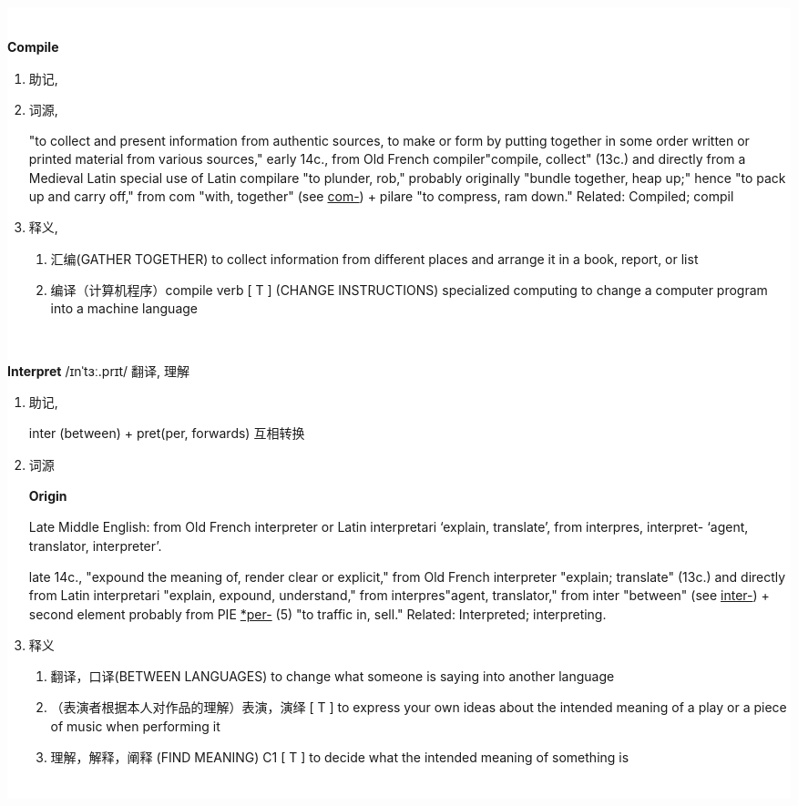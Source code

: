    ​

**Compile**

1. 助记,

2. 词源,

   "to collect and present information from authentic sources, to make or form by putting together in some order written or printed material from various sources," early 14c., from Old French compiler"compile, collect" (13c.) and directly from a Medieval Latin special use of Latin compilare "to plunder, rob," probably originally "bundle together, heap up;" hence "to pack up and carry off," from com "with, together" (see [com-](https://www.etymonline.com/word/com-?ref=etymonline_crossreference)) + pilare "to compress, ram down." Related: Compiled; compil

3. 释义,

   1) 汇编(GATHER TOGETHER)
   to collect information from different places and arrange it in a book, report, or list

   2) 编译（计算机程序）compile verb [ T ] (CHANGE INSTRUCTIONS)
   specialized computing to change a computer program into a machine language

   ​



**Interpret** /ɪnˈtɜː.prɪt/ 翻译, 理解

1. 助记,

   inter (between) + pret(per, forwards) 互相转换

2. 词源

    **Origin**

   Late Middle English: from Old French interpreter or Latin interpretari ‘explain, translate’, from interpres, interpret- ‘agent, translator, interpreter’.

   late 14c., "expound the meaning of, render clear or explicit," from Old French interpreter "explain; translate" (13c.) and directly from Latin interpretari "explain, expound, understand," from interpres"agent, translator," from inter "between" (see [inter-](https://www.etymonline.com/word/inter-?ref=etymonline_crossreference)) + second element probably from PIE [*per-](https://www.etymonline.com/word/*per-?ref=etymonline_crossreference) (5) "to traffic in, sell." Related: Interpreted; interpreting.

3. 释义

   1) 翻译，口译(BETWEEN LANGUAGES)
   to change what someone is saying into another language

   2) （表演者根据本人对作品的理解）表演，演绎
   [ T ] to express your own ideas about the intended meaning of a play or a piece of music when performing it

   3) 理解，解释，阐释 (FIND MEANING)
   C1 [ T ] to decide what the intended meaning of something is

   ​
